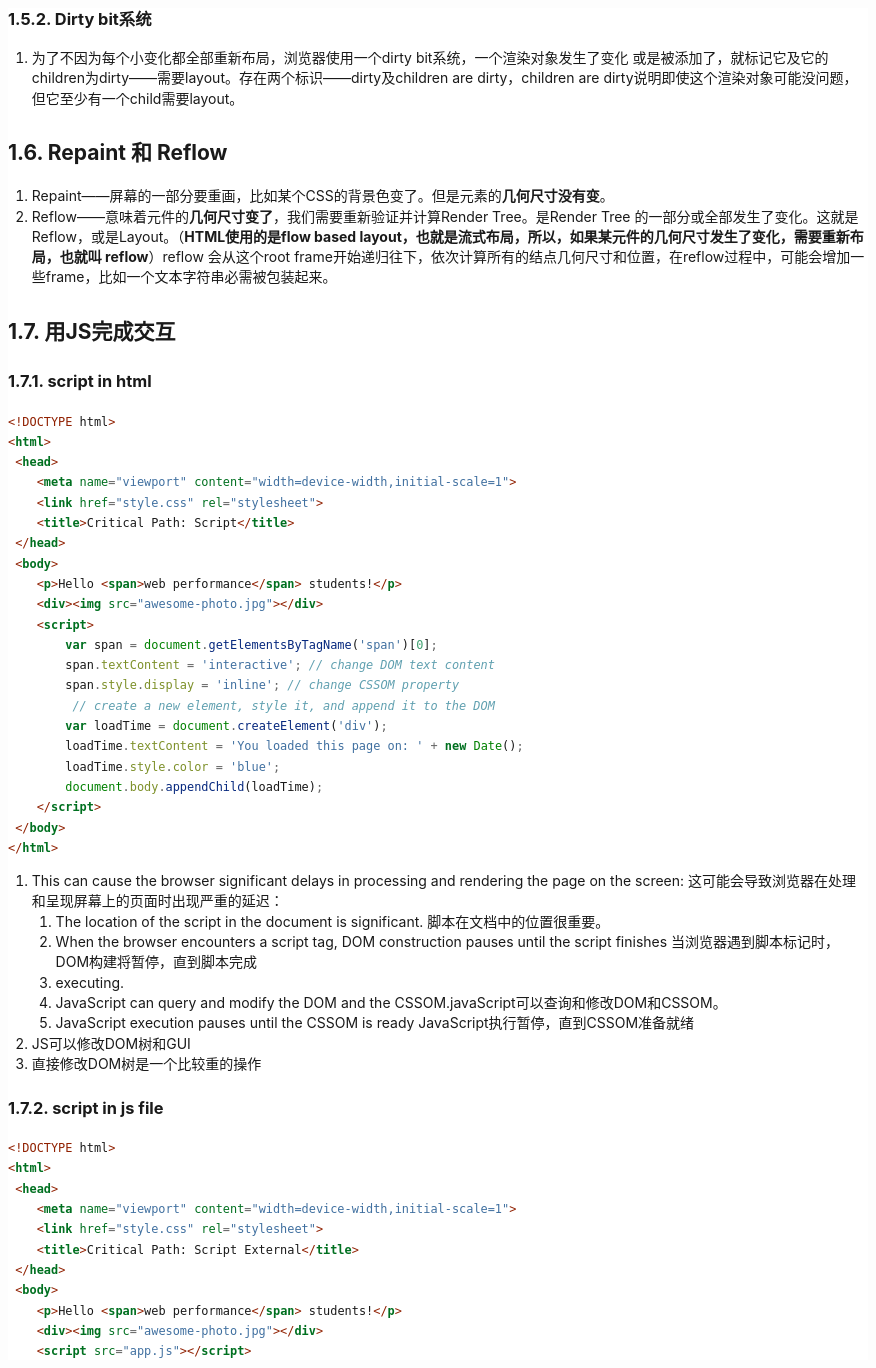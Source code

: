 ### 1.5.2. Dirty bit系统
1. 为了不因为每个⼩变化都全部重新布局，浏览器使⽤⼀个dirty bit系统，⼀个渲染对象发⽣了变化
或是被添加了，就标记它及它的children为dirty——需要layout。存在两个标识——dirty及children are
dirty，children are dirty说明即使这个渲染对象可能没问题，但它⾄少有⼀个child需要layout。

## 1.6. Repaint 和 Reflow
1. Repaint——屏幕的⼀部分要重画，⽐如某个CSS的背景⾊变了。但是元素的**几何尺⼨没有变**。
2. Reflow——意味着元件的**几何尺⼨变了**，我们需要重新验证并计算Render Tree。是Render Tree 的⼀部分或全部发⽣了变化。这就是Reflow，或是Layout。（**HTML使⽤的是flow based layout，也就是流式布局，所以，如果某元件的⼏何尺⼨发⽣了变化，需要重新布局，也就叫 reflow**）reflow 会从这个root frame开始递归往下，依次计算所有的结点⼏何尺⼨和位置，在reflow过程中，可能会增加⼀些frame，⽐如⼀个⽂本字符串必需被包装起来。

## 1.7. ⽤JS完成交互

### 1.7.1. script in html
```html
<!DOCTYPE html>
<html>
 <head>
    <meta name="viewport" content="width=device-width,initial-scale=1">
    <link href="style.css" rel="stylesheet">
    <title>Critical Path: Script</title>
 </head>
 <body>
    <p>Hello <span>web performance</span> students!</p>
    <div><img src="awesome-photo.jpg"></div>
    <script>
        var span = document.getElementsByTagName('span')[0];
        span.textContent = 'interactive'; // change DOM text content
        span.style.display = 'inline'; // change CSSOM property
         // create a new element, style it, and append it to the DOM
        var loadTime = document.createElement('div');
        loadTime.textContent = 'You loaded this page on: ' + new Date();
        loadTime.style.color = 'blue';
        document.body.appendChild(loadTime);
    </script>
 </body>
</html>
```
1. This can cause the browser significant delays in processing and rendering the page on the screen: 这可能会导致浏览器在处理和呈现屏幕上的页面时出现严重的延迟：
   1. The location of the script in the document is significant. 脚本在文档中的位置很重要。
   2. When the browser encounters a script tag, DOM construction pauses until the script finishes 当浏览器遇到脚本标记时，DOM构建将暂停，直到脚本完成
   3. executing.
   4. JavaScript can query and modify the DOM and the CSSOM.javaScript可以查询和修改DOM和CSSOM。
   5. JavaScript execution pauses until the CSSOM is ready JavaScript执行暂停，直到CSSOM准备就绪
2. JS可以修改DOM树和GUI
3. 直接修改DOM树是一个比较重的操作

### 1.7.2. script in js file
```html
<!DOCTYPE html>
<html>
 <head>
    <meta name="viewport" content="width=device-width,initial-scale=1">
    <link href="style.css" rel="stylesheet">
    <title>Critical Path: Script External</title>
 </head>
 <body>
    <p>Hello <span>web performance</span> students!</p>
    <div><img src="awesome-photo.jpg"></div>
    <script src="app.js"></script>
```